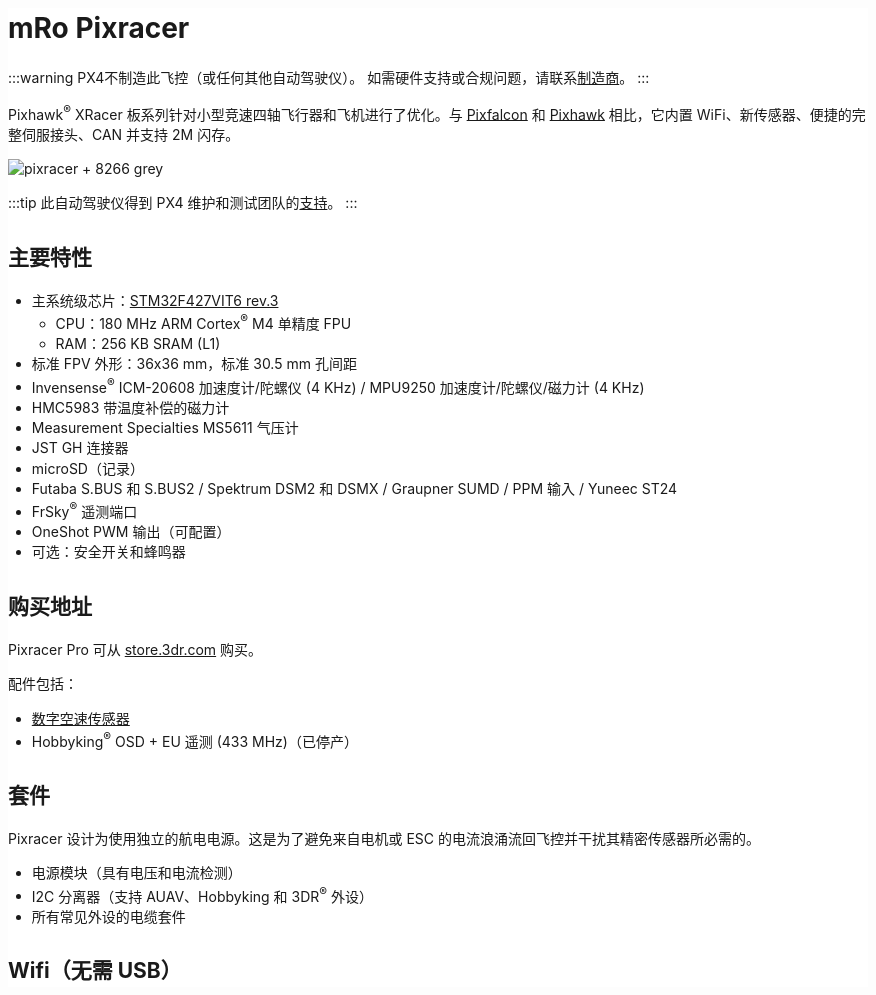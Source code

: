 # mRo Pixracer

:::warning
PX4不制造此飞控（或任何其他自动驾驶仪）。
如需硬件支持或合规问题，请联系[制造商](https://store.mrobotics.io/)。
:::

Pixhawk<sup>&reg;</sup> XRacer 板系列针对小型竞速四轴飞行器和飞机进行了优化。与 [Pixfalcon](../flight_controller/pixfalcon.md) 和 [Pixhawk](../flight_controller/pixhawk.md) 相比，它内置 WiFi、新传感器、便捷的完整伺服接头、CAN 并支持 2M 闪存。

<img src="../../assets/flight_controller/pixracer/pixracer_hero_grey.jpg" width="300px" title="pixracer + 8266 grey" />

:::tip
此自动驾驶仪得到 PX4 维护和测试团队的[支持](../flight_controller/autopilot_pixhawk_standard.md)。
:::

## 主要特性

- 主系统级芯片：[STM32F427VIT6 rev.3](https://www.st.com/en/microcontrollers-microprocessors/stm32f427-437.html)
  - CPU：180 MHz ARM Cortex<sup>&reg;</sup> M4 单精度 FPU
  - RAM：256 KB SRAM (L1)
- 标准 FPV 外形：36x36 mm，标准 30.5 mm 孔间距
- Invensense<sup>&reg;</sup> ICM-20608 加速度计/陀螺仪 (4 KHz) / MPU9250 加速度计/陀螺仪/磁力计 (4 KHz)
- HMC5983 带温度补偿的磁力计
- Measurement Specialties MS5611 气压计
- JST GH 连接器
- microSD（记录）
- Futaba S.BUS 和 S.BUS2 / Spektrum DSM2 和 DSMX / Graupner SUMD / PPM 输入 / Yuneec ST24
- FrSky<sup>&reg;</sup> 遥测端口
- OneShot PWM 输出（可配置）
- 可选：安全开关和蜂鸣器

## 购买地址

Pixracer Pro 可从 [store.3dr.com](https://store.3dr.com/pixracer-pro/) 购买。

配件包括：

- [数字空速传感器](https://hobbyking.com/en_us/hkpilot-32-digital-air-speed-sensor-and-pitot-tube-set.html)
- Hobbyking<sup>&reg;</sup> OSD + EU 遥测 (433 MHz)（已停产）

## 套件

Pixracer 设计为使用独立的航电电源。这是为了避免来自电机或 ESC 的电流浪涌流回飞控并干扰其精密传感器所必需的。

- 电源模块（具有电压和电流检测）
- I2C 分离器（支持 AUAV、Hobbyking 和 3DR<sup>&reg;</sup> 外设）
- 所有常见外设的电缆套件

## Wifi（无需 USB）
